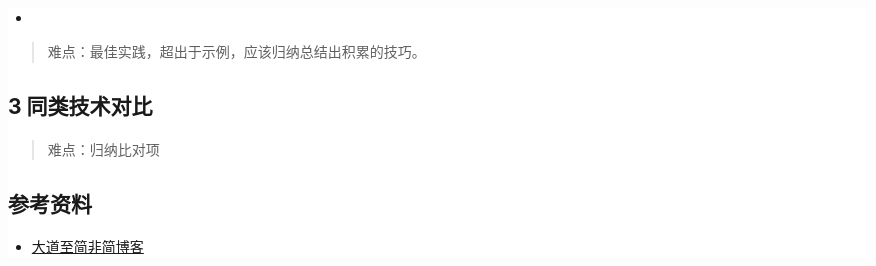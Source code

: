 ```angular2html

```
- 

```angular2html

```



> 难点：最佳实践，超出于示例，应该归纳总结出积累的技巧。

## 3 同类技术对比

> 难点：归纳比对项

## 参考资料

* [大道至简非简博客](http://www.jianshu.com/p/86331bdbf970)